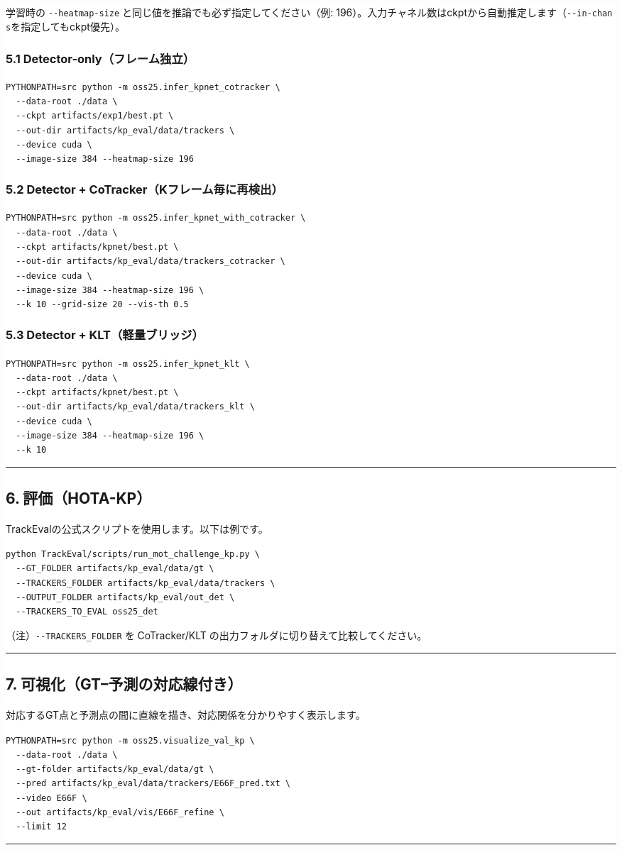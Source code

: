 学習時の `--heatmap-size` と同じ値を推論でも必ず指定してください（例: 196）。入力チャネル数はckptから自動推定します（`--in-chans`を指定してもckpt優先）。

### 5.1 Detector-only（フレーム独立）
```
PYTHONPATH=src python -m oss25.infer_kpnet_cotracker \
  --data-root ./data \
  --ckpt artifacts/exp1/best.pt \
  --out-dir artifacts/kp_eval/data/trackers \
  --device cuda \
  --image-size 384 --heatmap-size 196
```

### 5.2 Detector + CoTracker（Kフレーム毎に再検出）
```
PYTHONPATH=src python -m oss25.infer_kpnet_with_cotracker \
  --data-root ./data \
  --ckpt artifacts/kpnet/best.pt \
  --out-dir artifacts/kp_eval/data/trackers_cotracker \
  --device cuda \
  --image-size 384 --heatmap-size 196 \
  --k 10 --grid-size 20 --vis-th 0.5
```

### 5.3 Detector + KLT（軽量ブリッジ）
```
PYTHONPATH=src python -m oss25.infer_kpnet_klt \
  --data-root ./data \
  --ckpt artifacts/kpnet/best.pt \
  --out-dir artifacts/kp_eval/data/trackers_klt \
  --device cuda \
  --image-size 384 --heatmap-size 196 \
  --k 10
```

---

## 6. 評価（HOTA-KP）
TrackEvalの公式スクリプトを使用します。以下は例です。
```
python TrackEval/scripts/run_mot_challenge_kp.py \
  --GT_FOLDER artifacts/kp_eval/data/gt \
  --TRACKERS_FOLDER artifacts/kp_eval/data/trackers \
  --OUTPUT_FOLDER artifacts/kp_eval/out_det \
  --TRACKERS_TO_EVAL oss25_det
```

（注）`--TRACKERS_FOLDER` を CoTracker/KLT の出力フォルダに切り替えて比較してください。

---

## 7. 可視化（GT–予測の対応線付き）
対応するGT点と予測点の間に直線を描き、対応関係を分かりやすく表示します。
```
PYTHONPATH=src python -m oss25.visualize_val_kp \
  --data-root ./data \
  --gt-folder artifacts/kp_eval/data/gt \
  --pred artifacts/kp_eval/data/trackers/E66F_pred.txt \
  --video E66F \
  --out artifacts/kp_eval/vis/E66F_refine \
  --limit 12
```

---